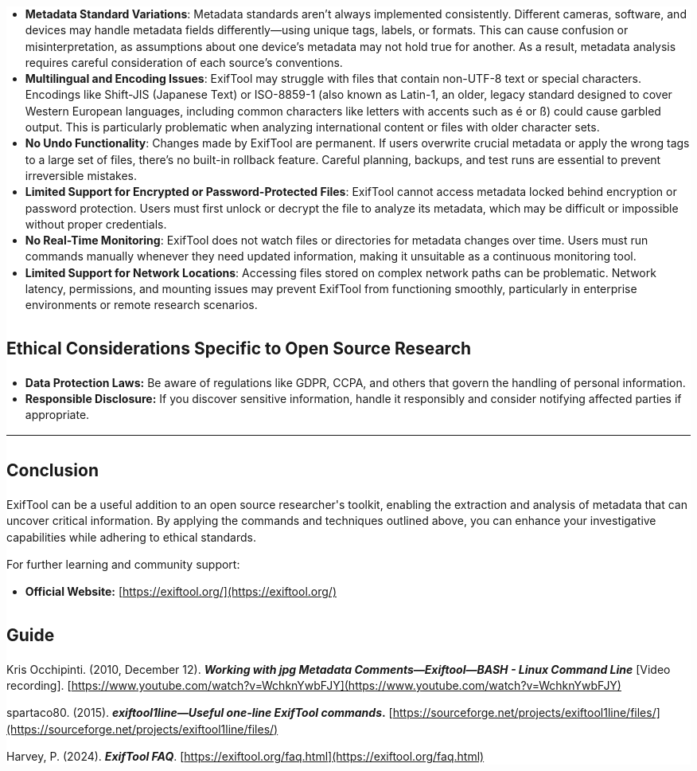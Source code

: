 * **Metadata Standard Variations**: Metadata standards aren’t always implemented consistently. Different cameras, software, and devices may handle metadata fields differently—using unique tags, labels, or formats. This can cause confusion or misinterpretation, as assumptions about one device’s metadata may not hold true for another. As a result, metadata analysis requires careful consideration of each source’s conventions.
* **Multilingual and Encoding Issues**: ExifTool may struggle with files that contain non-UTF-8 text or special characters. Encodings like Shift-JIS (Japanese Text) or ISO-8859-1 (also known as Latin-1, an older, legacy standard designed to cover Western European languages, including common characters like letters with accents such as é or ß) could cause garbled output. This is particularly problematic when analyzing international content or files with older character sets.
* **No Undo Functionality**: Changes made by ExifTool are permanent. If users overwrite crucial metadata or apply the wrong tags to a large set of files, there’s no built-in rollback feature. Careful planning, backups, and test runs are essential to prevent irreversible mistakes.
* **Limited Support for Encrypted or Password-Protected Files**: ExifTool cannot access metadata locked behind encryption or password protection. Users must first unlock or decrypt the file to analyze its metadata, which may be difficult or impossible without proper credentials.
* **No Real-Time Monitoring**: ExifTool does not watch files or directories for metadata changes over time. Users must run commands manually whenever they need updated information, making it unsuitable as a continuous monitoring tool.
* **Limited Support for Network Locations**: Accessing files stored on complex network paths can be problematic. Network latency, permissions, and mounting issues may prevent ExifTool from functioning smoothly, particularly in enterprise environments or remote research scenarios.

## Ethical Considerations Specific to Open Source Research

* **Data Protection Laws:** Be aware of regulations like GDPR, CCPA, and others that govern the handling of personal information.
* **Responsible Disclosure:** If you discover sensitive information, handle it responsibly and consider notifying affected parties if appropriate.

***

## Conclusion

ExifTool can be a useful addition to an open source researcher's toolkit, enabling the extraction and analysis of metadata that can uncover critical information. By applying the commands and techniques outlined above, you can enhance your investigative capabilities while adhering to ethical standards.

For further learning and community support:

* **Official Website:** [https://exiftool.org/](https://exiftool.org/)

## Guide

Kris Occhipinti. (2010, December 12). _**Working with jpg Metadata Comments—Exiftool—BASH - Linux Command Line**_ \[Video recording]. [https://www.youtube.com/watch?v=WchknYwbFJY](https://www.youtube.com/watch?v=WchknYwbFJY)

spartaco80. (2015). _**exiftool1line—Useful one-line ExifTool commands**_**.** [https://sourceforge.net/projects/exiftool1line/files/](https://sourceforge.net/projects/exiftool1line/files/)

Harvey, P. (2024). _**ExifTool FAQ**_. [https://exiftool.org/faq.html](https://exiftool.org/faq.html)
